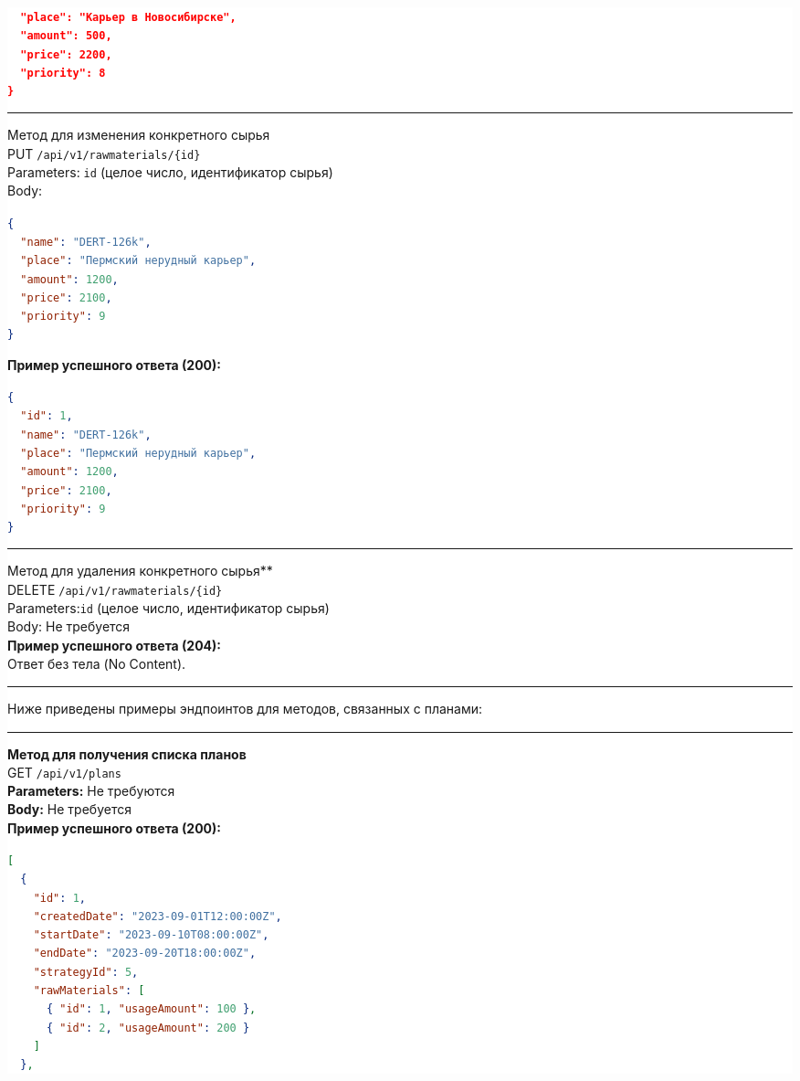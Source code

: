 ```json
  "place": "Карьер в Новосибирске",
  "amount": 500,
  "price": 2200,
  "priority": 8
}
```

---

Метод для изменения конкретного сырья  
PUT `/api/v1/rawmaterials/{id}`  
Parameters: `id` (целое число, идентификатор сырья)  
Body:
```json
{
  "name": "DERT-126k",
  "place": "Пермский нерудный карьер",
  "amount": 1200,
  "price": 2100,
  "priority": 9
}
```
**Пример успешного ответа (200):**  
```json
{
  "id": 1,
  "name": "DERT-126k",
  "place": "Пермский нерудный карьер",
  "amount": 1200,
  "price": 2100,
  "priority": 9
}
```

---

Метод для удаления конкретного сырья**  
DELETE   `/api/v1/rawmaterials/{id}`  
Parameters:`id` (целое число, идентификатор сырья)  
Body: Не требуется  
**Пример успешного ответа (204):**  
Ответ без тела (No Content).

---
Ниже приведены примеры эндпоинтов для методов, связанных с планами:

---

**Метод для получения списка планов**  
GET  `/api/v1/plans`  
**Parameters:** Не требуются  
**Body:** Не требуется  
**Пример успешного ответа (200):**  
```json
[
  {
    "id": 1,
    "createdDate": "2023-09-01T12:00:00Z",
    "startDate": "2023-09-10T08:00:00Z",
    "endDate": "2023-09-20T18:00:00Z",
    "strategyId": 5,
    "rawMaterials": [
      { "id": 1, "usageAmount": 100 },
      { "id": 2, "usageAmount": 200 }
    ]
  },
```